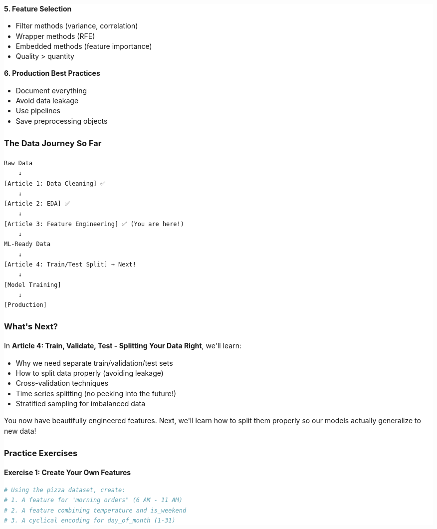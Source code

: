 **5. Feature Selection**
- Filter methods (variance, correlation)
- Wrapper methods (RFE)
- Embedded methods (feature importance)
- Quality > quantity

**6. Production Best Practices**
- Document everything
- Avoid data leakage
- Use pipelines
- Save preprocessing objects

### The Data Journey So Far

```
Raw Data
    ↓
[Article 1: Data Cleaning] ✅
    ↓
[Article 2: EDA] ✅
    ↓
[Article 3: Feature Engineering] ✅ (You are here!)
    ↓
ML-Ready Data
    ↓
[Article 4: Train/Test Split] → Next!
    ↓
[Model Training]
    ↓
[Production]
```

### What's Next?

In **Article 4: Train, Validate, Test - Splitting Your Data Right**, we'll learn:
- Why we need separate train/validation/test sets
- How to split data properly (avoiding leakage)
- Cross-validation techniques
- Time series splitting (no peeking into the future!)
- Stratified sampling for imbalanced data

You now have beautifully engineered features. Next, we'll learn how to split them properly so our models actually generalize to new data!

### Practice Exercises

**Exercise 1: Create Your Own Features**
```python
# Using the pizza dataset, create:
# 1. A feature for "morning orders" (6 AM - 11 AM)
# 2. A feature combining temperature and is_weekend
# 3. A cyclical encoding for day_of_month (1-31)
```
